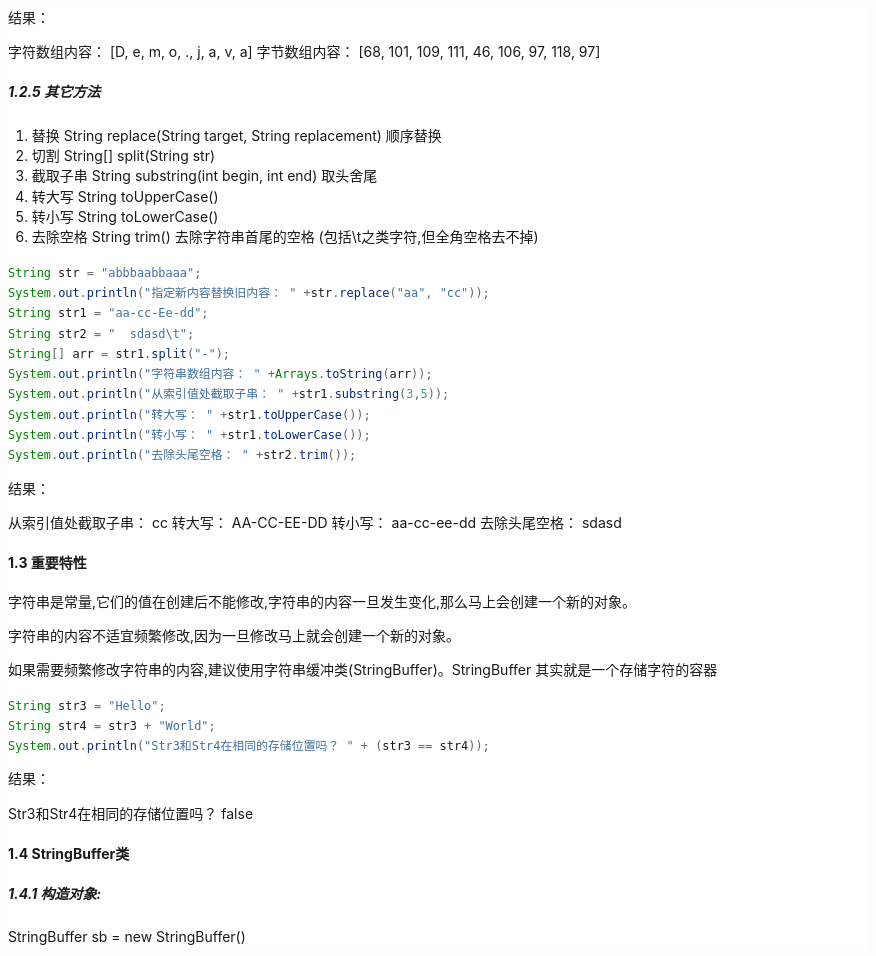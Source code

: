 结果：

字符数组内容： [D, e, m, o, ., j, a, v, a]
字节数组内容： [68, 101, 109, 111, 46, 106, 97, 118, 97]

##### 1.2.5 其它方法

1. 替换 String replace(String target, String replacement) 顺序替换
2. 切割 String[] split(String str)
3. 截取子串 String substring(int begin, int end) 取头舍尾
4. 转大写 String toUpperCase()
5. 转小写 String toLowerCase()
6. 去除空格 String trim() 去除字符串首尾的空格 (包括\t之类字符,但全角空格去不掉)

```java
String str = "abbbaabbaaa";
System.out.println("指定新内容替换旧内容： " +str.replace("aa", "cc"));
String str1 = "aa-cc-Ee-dd";
String str2 = "  sdasd\t";
String[] arr = str1.split("-");
System.out.println("字符串数组内容： " +Arrays.toString(arr));
System.out.println("从索引值处截取子串： " +str1.substring(3,5));
System.out.println("转大写： " +str1.toUpperCase());
System.out.println("转小写： " +str1.toLowerCase());
System.out.println("去除头尾空格： " +str2.trim());
```

结果：

从索引值处截取子串： cc
转大写： AA-CC-EE-DD
转小写： aa-cc-ee-dd
去除头尾空格： sdasd

#### 1.3 重要特性

字符串是常量,它们的值在创建后不能修改,字符串的内容一旦发生变化,那么马上会创建一个新的对象。

字符串的内容不适宜频繁修改,因为一旦修改马上就会创建一个新的对象。

如果需要频繁修改字符串的内容,建议使用字符串缓冲类(StringBuffer)。StringBuffer 其实就是一个存储字符的容器

```java
String str3 = "Hello";
String str4 = str3 + "World";
System.out.println("Str3和Str4在相同的存储位置吗？ " + (str3 == str4));

```

结果：

Str3和Str4在相同的存储位置吗？ false

#### 1.4 StringBuffer类

##### 1.4.1 构造对象:

StringBuffer sb = new StringBuffer() 
